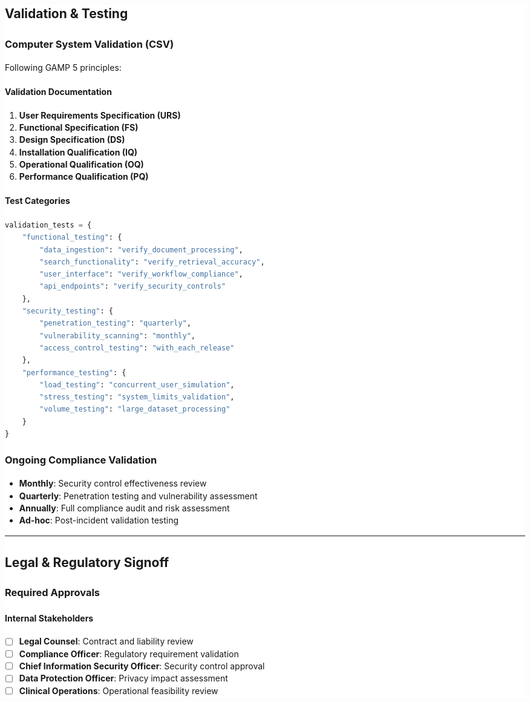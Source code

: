 
## Validation & Testing

### Computer System Validation (CSV)
Following GAMP 5 principles:

#### Validation Documentation
1. **User Requirements Specification (URS)**
2. **Functional Specification (FS)** 
3. **Design Specification (DS)**
4. **Installation Qualification (IQ)**
5. **Operational Qualification (OQ)**
6. **Performance Qualification (PQ)**

#### Test Categories
```python
validation_tests = {
    "functional_testing": {
        "data_ingestion": "verify_document_processing",
        "search_functionality": "verify_retrieval_accuracy", 
        "user_interface": "verify_workflow_compliance",
        "api_endpoints": "verify_security_controls"
    },
    "security_testing": {
        "penetration_testing": "quarterly",
        "vulnerability_scanning": "monthly",
        "access_control_testing": "with_each_release"
    },
    "performance_testing": {
        "load_testing": "concurrent_user_simulation",
        "stress_testing": "system_limits_validation",
        "volume_testing": "large_dataset_processing"
    }
}
```

### Ongoing Compliance Validation
- **Monthly**: Security control effectiveness review
- **Quarterly**: Penetration testing and vulnerability assessment
- **Annually**: Full compliance audit and risk assessment
- **Ad-hoc**: Post-incident validation testing

---

## Legal & Regulatory Signoff

### Required Approvals

#### Internal Stakeholders
- [ ] **Legal Counsel**: Contract and liability review
- [ ] **Compliance Officer**: Regulatory requirement validation
- [ ] **Chief Information Security Officer**: Security control approval
- [ ] **Data Protection Officer**: Privacy impact assessment
- [ ] **Clinical Operations**: Operational feasibility review
